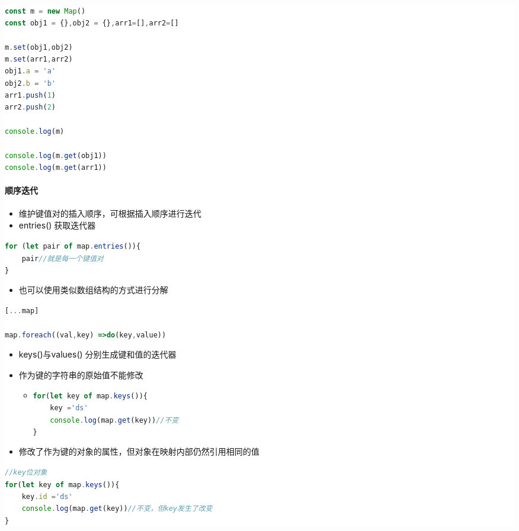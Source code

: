 ```js
const m = new Map()
const obj1 = {},obj2 = {},arr1=[],arr2=[]

m.set(obj1,obj2)
m.set(arr1,arr2)
obj1.a = 'a'
obj2.b = 'b'
arr1.push(1)
arr2.push(2)

console.log(m)

console.log(m.get(obj1))
console.log(m.get(arr1))
```

#### 顺序迭代

+ 维护键值对的插入顺序，可根据插入顺序进行迭代
+ entries() 获取迭代器

```js
for (let pair of map.entries()){
    pair//就是每一个键值对
}

```

+ 也可以使用类似数组结构的方式进行分解

```js
[...map]

map.foreach((val,key) =>do(key,value))
```

+ keys()与values() 分别生成键和值的迭代器

+ 作为键的字符串的原始值不能修改

  - ```js
    for(let key of map.keys()){
        key ='ds'
        console.log(map.get(key))//不变
    }
    ```

+ 修改了作为键的对象的属性，但对象在映射内部仍然引用相同的值

```js
//key位对象
for(let key of map.keys()){
    key.id ='ds'
    console.log(map.get(key))//不变，但key发生了改变
}
```
